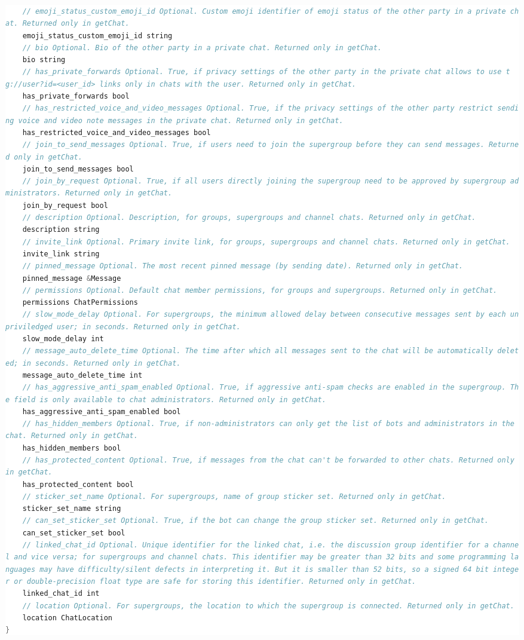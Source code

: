 ```v
	// emoji_status_custom_emoji_id Optional. Custom emoji identifier of emoji status of the other party in a private chat. Returned only in getChat.
	emoji_status_custom_emoji_id string
	// bio Optional. Bio of the other party in a private chat. Returned only in getChat.
	bio string
	// has_private_forwards Optional. True, if privacy settings of the other party in the private chat allows to use tg://user?id=<user_id> links only in chats with the user. Returned only in getChat.
	has_private_forwards bool
	// has_restricted_voice_and_video_messages Optional. True, if the privacy settings of the other party restrict sending voice and video note messages in the private chat. Returned only in getChat.
	has_restricted_voice_and_video_messages bool
	// join_to_send_messages Optional. True, if users need to join the supergroup before they can send messages. Returned only in getChat.
	join_to_send_messages bool
	// join_by_request Optional. True, if all users directly joining the supergroup need to be approved by supergroup administrators. Returned only in getChat.
	join_by_request bool
	// description Optional. Description, for groups, supergroups and channel chats. Returned only in getChat.
	description string
	// invite_link Optional. Primary invite link, for groups, supergroups and channel chats. Returned only in getChat.
	invite_link string
	// pinned_message Optional. The most recent pinned message (by sending date). Returned only in getChat.
	pinned_message &Message
	// permissions Optional. Default chat member permissions, for groups and supergroups. Returned only in getChat.
	permissions ChatPermissions
	// slow_mode_delay Optional. For supergroups, the minimum allowed delay between consecutive messages sent by each unpriviledged user; in seconds. Returned only in getChat.
	slow_mode_delay int
	// message_auto_delete_time Optional. The time after which all messages sent to the chat will be automatically deleted; in seconds. Returned only in getChat.
	message_auto_delete_time int
	// has_aggressive_anti_spam_enabled Optional. True, if aggressive anti-spam checks are enabled in the supergroup. The field is only available to chat administrators. Returned only in getChat.
	has_aggressive_anti_spam_enabled bool
	// has_hidden_members Optional. True, if non-administrators can only get the list of bots and administrators in the chat. Returned only in getChat.
	has_hidden_members bool
	// has_protected_content Optional. True, if messages from the chat can't be forwarded to other chats. Returned only in getChat.
	has_protected_content bool
	// sticker_set_name Optional. For supergroups, name of group sticker set. Returned only in getChat.
	sticker_set_name string
	// can_set_sticker_set Optional. True, if the bot can change the group sticker set. Returned only in getChat.
	can_set_sticker_set bool
	// linked_chat_id Optional. Unique identifier for the linked chat, i.e. the discussion group identifier for a channel and vice versa; for supergroups and channel chats. This identifier may be greater than 32 bits and some programming languages may have difficulty/silent defects in interpreting it. But it is smaller than 52 bits, so a signed 64 bit integer or double-precision float type are safe for storing this identifier. Returned only in getChat.
	linked_chat_id int
	// location Optional. For supergroups, the location to which the supergroup is connected. Returned only in getChat.
	location ChatLocation
}
```
